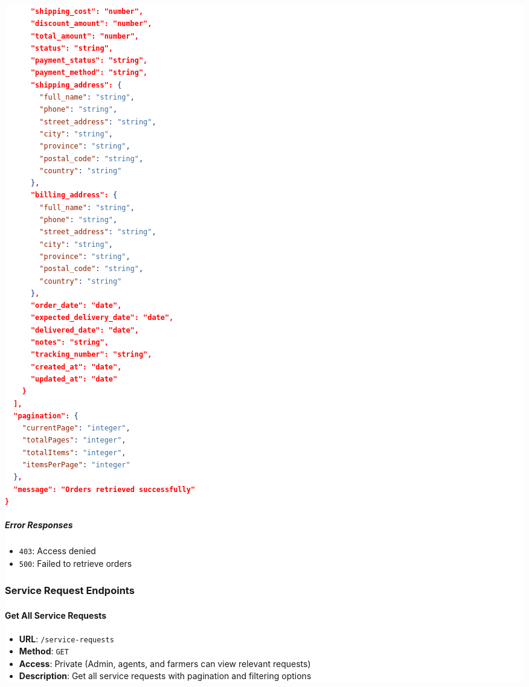 ```json
      "shipping_cost": "number",
      "discount_amount": "number",
      "total_amount": "number",
      "status": "string",
      "payment_status": "string",
      "payment_method": "string",
      "shipping_address": {
        "full_name": "string",
        "phone": "string",
        "street_address": "string",
        "city": "string",
        "province": "string",
        "postal_code": "string",
        "country": "string"
      },
      "billing_address": {
        "full_name": "string",
        "phone": "string",
        "street_address": "string",
        "city": "string",
        "province": "string",
        "postal_code": "string",
        "country": "string"
      },
      "order_date": "date",
      "expected_delivery_date": "date",
      "delivered_date": "date",
      "notes": "string",
      "tracking_number": "string",
      "created_at": "date",
      "updated_at": "date"
    }
  ],
  "pagination": {
    "currentPage": "integer",
    "totalPages": "integer",
    "totalItems": "integer",
    "itemsPerPage": "integer"
  },
  "message": "Orders retrieved successfully"
}
```

##### Error Responses
- `403`: Access denied
- `500`: Failed to retrieve orders

### Service Request Endpoints

#### Get All Service Requests
- **URL**: `/service-requests`
- **Method**: `GET`
- **Access**: Private (Admin, agents, and farmers can view relevant requests)
- **Description**: Get all service requests with pagination and filtering options

